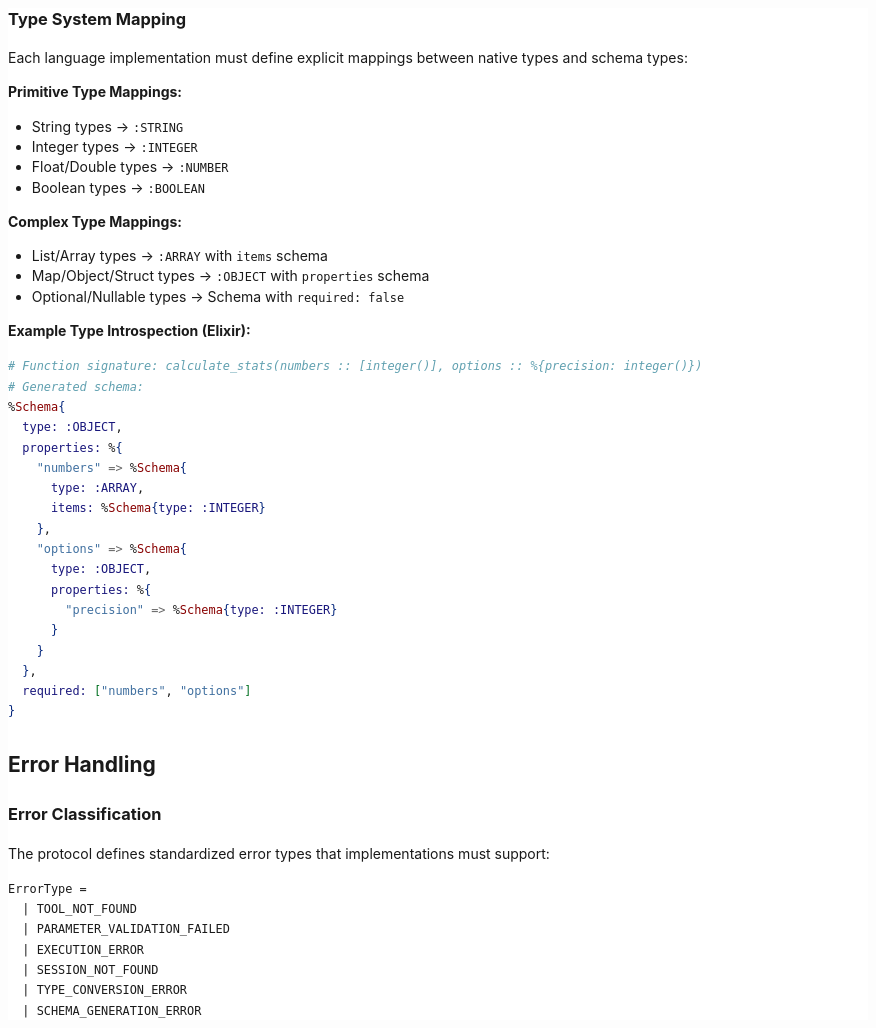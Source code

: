 ### Type System Mapping

Each language implementation must define explicit mappings between native types and schema types:

**Primitive Type Mappings:**
- String types → `:STRING`
- Integer types → `:INTEGER` 
- Float/Double types → `:NUMBER`
- Boolean types → `:BOOLEAN`

**Complex Type Mappings:**
- List/Array types → `:ARRAY` with `items` schema
- Map/Object/Struct types → `:OBJECT` with `properties` schema
- Optional/Nullable types → Schema with `required: false`

**Example Type Introspection (Elixir):**
```elixir
# Function signature: calculate_stats(numbers :: [integer()], options :: %{precision: integer()})
# Generated schema:
%Schema{
  type: :OBJECT,
  properties: %{
    "numbers" => %Schema{
      type: :ARRAY,
      items: %Schema{type: :INTEGER}
    },
    "options" => %Schema{
      type: :OBJECT,
      properties: %{
        "precision" => %Schema{type: :INTEGER}
      }
    }
  },
  required: ["numbers", "options"]
}
```

## Error Handling

### Error Classification

The protocol defines standardized error types that implementations must support:

```
ErrorType = 
  | TOOL_NOT_FOUND
  | PARAMETER_VALIDATION_FAILED  
  | EXECUTION_ERROR
  | SESSION_NOT_FOUND
  | TYPE_CONVERSION_ERROR
  | SCHEMA_GENERATION_ERROR
```
